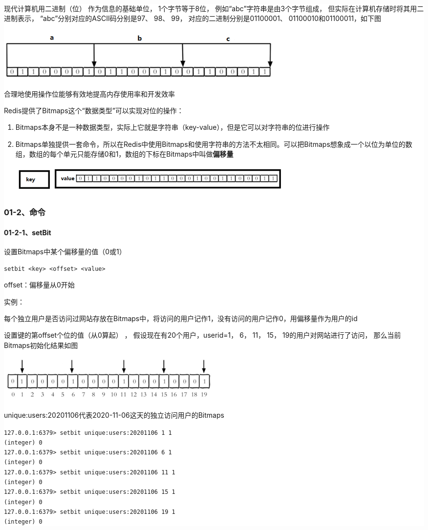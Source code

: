 现代计算机用二进制（位） 作为信息的基础单位， 1个字节等于8位， 例如“abc”字符串是由3个字节组成， 但实际在计算机存储时将其用二进制表示， “abc”分别对应的ASCII码分别是97、 98、 99， 对应的二进制分别是01100001、 01100010和01100011，如下图

![image-20210923100909605](README.assets/image-20210923100909605.png)

合理地使用操作位能够有效地提高内存使用率和开发效率

Redis提供了Bitmaps这个“数据类型”可以实现对位的操作：

1. Bitmaps本身不是一种数据类型，实际上它就是字符串（key-value），但是它可以对字符串的位进行操作

2. Bitmaps单独提供一套命令，所以在Redis中使用Bitmaps和使用字符串的方法不太相同。可以把Bitmaps想象成一个以位为单位的数组，数组的每个单元只能存储0和1，数组的下标在Bitmaps中叫做**偏移量**

   ![image-20210923101243795](README.assets/image-20210923101243795.png)

### 01-2、命令

#### 01-2-1、setBit

设置Bitmaps中某个偏移量的值（0或1）

```shell
setbit <key> <offset> <value>
```

offset：偏移量从0开始

实例：

每个独立用户是否访问过网站存放在Bitmaps中，将访问的用户记作1，没有访问的用户记作0，用偏移量作为用户的id

设置键的第offset个位的值（从0算起） ， 假设现在有20个用户，userid=1， 6， 11， 15， 19的用户对网站进行了访问， 那么当前Bitmaps初始化结果如图

![image-20210923102114826](README.assets/image-20210923102114826.png)

unique:users:20201106代表2020-11-06这天的独立访问用户的Bitmaps

```shell
127.0.0.1:6379> setbit unique:users:20201106 1 1
(integer) 0
127.0.0.1:6379> setbit unique:users:20201106 6 1
(integer) 0
127.0.0.1:6379> setbit unique:users:20201106 11 1
(integer) 0
127.0.0.1:6379> setbit unique:users:20201106 15 1
(integer) 0
127.0.0.1:6379> setbit unique:users:20201106 19 1
(integer) 0
```
